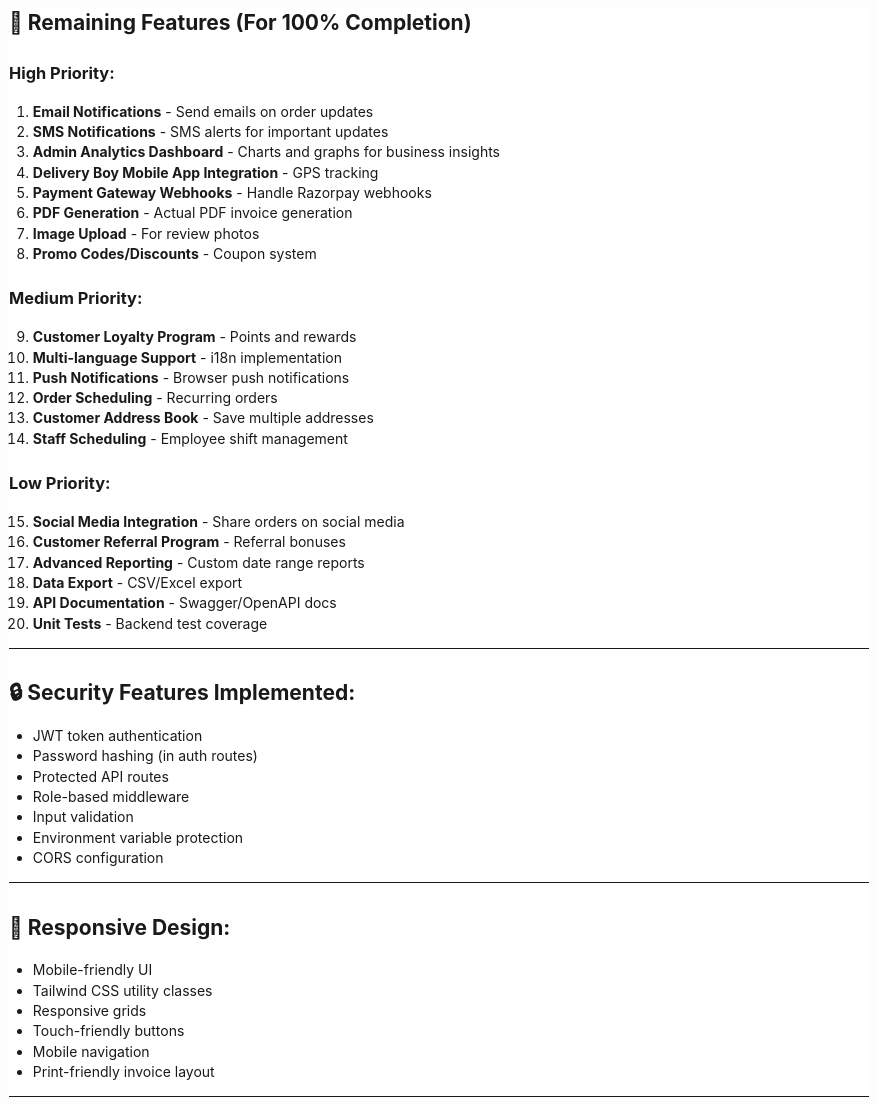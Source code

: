 
## 📝 Remaining Features (For 100% Completion)

### High Priority:
1. **Email Notifications** - Send emails on order updates
2. **SMS Notifications** - SMS alerts for important updates
3. **Admin Analytics Dashboard** - Charts and graphs for business insights
4. **Delivery Boy Mobile App Integration** - GPS tracking
5. **Payment Gateway Webhooks** - Handle Razorpay webhooks
6. **PDF Generation** - Actual PDF invoice generation
7. **Image Upload** - For review photos
8. **Promo Codes/Discounts** - Coupon system

### Medium Priority:
9. **Customer Loyalty Program** - Points and rewards
10. **Multi-language Support** - i18n implementation
11. **Push Notifications** - Browser push notifications
12. **Order Scheduling** - Recurring orders
13. **Customer Address Book** - Save multiple addresses
14. **Staff Scheduling** - Employee shift management

### Low Priority:
15. **Social Media Integration** - Share orders on social media
16. **Customer Referral Program** - Referral bonuses
17. **Advanced Reporting** - Custom date range reports
18. **Data Export** - CSV/Excel export
19. **API Documentation** - Swagger/OpenAPI docs
20. **Unit Tests** - Backend test coverage

---

## 🔒 Security Features Implemented:
- JWT token authentication
- Password hashing (in auth routes)
- Protected API routes
- Role-based middleware
- Input validation
- Environment variable protection
- CORS configuration

---

## 📱 Responsive Design:
- Mobile-friendly UI
- Tailwind CSS utility classes
- Responsive grids
- Touch-friendly buttons
- Mobile navigation
- Print-friendly invoice layout

---